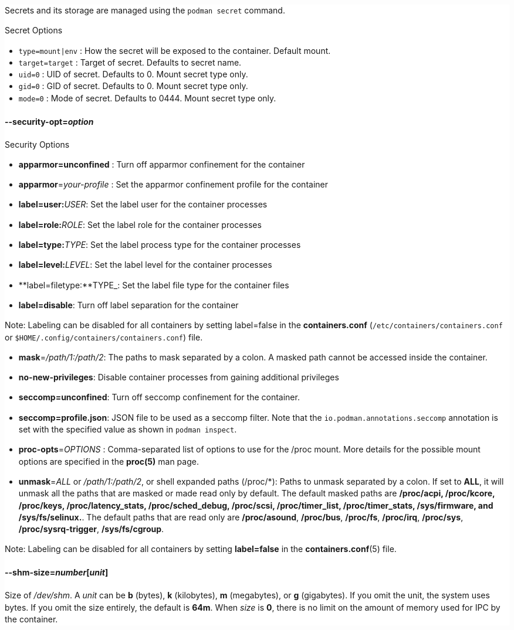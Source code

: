 Secrets and its storage are managed using the `podman secret` command.

Secret Options

- `type=mount|env`    : How the secret will be exposed to the container. Default mount.
- `target=target`     : Target of secret. Defaults to secret name.
- `uid=0`             : UID of secret. Defaults to 0. Mount secret type only.
- `gid=0`             : GID of secret. Defaults to 0. Mount secret type only.
- `mode=0`            : Mode of secret. Defaults to 0444. Mount secret type only.

#### **--security-opt**=*option*

Security Options

- **apparmor=unconfined** : Turn off apparmor confinement for the container
- **apparmor**=_your-profile_ : Set the apparmor confinement profile for the container

- **label=user:**_USER_: Set the label user for the container processes
- **label=role:**_ROLE_: Set the label role for the container processes
- **label=type:**_TYPE_: Set the label process type for the container processes
- **label=level:**_LEVEL_: Set the label level for the container processes
- **label=filetype:**TYPE_: Set the label file type for the container files
- **label=disable**: Turn off label separation for the container

Note: Labeling can be disabled for all containers by setting label=false in the **containers.conf** (`/etc/containers/containers.conf` or `$HOME/.config/containers/containers.conf`) file.

- **mask**=_/path/1:/path/2_: The paths to mask separated by a colon. A masked path
  cannot be accessed inside the container.

- **no-new-privileges**: Disable container processes from gaining additional privileges

- **seccomp=unconfined**: Turn off seccomp confinement for the container.
- **seccomp=profile.json**: JSON file to be used as a seccomp filter. Note that the `io.podman.annotations.seccomp` annotation is set with the specified value as shown in `podman inspect`.

- **proc-opts**=_OPTIONS_ : Comma-separated list of options to use for the /proc mount. More details
  for the possible mount options are specified in the **proc(5)** man page.

- **unmask**=_ALL_ or _/path/1:/path/2_, or shell expanded paths (/proc/*): Paths to unmask separated by a colon. If set to **ALL**, it will unmask all the paths that are masked or made read only by default.
  The default masked paths are **/proc/acpi, /proc/kcore, /proc/keys, /proc/latency_stats, /proc/sched_debug, /proc/scsi, /proc/timer_list, /proc/timer_stats, /sys/firmware, and /sys/fs/selinux.**.  The default paths that are read only are **/proc/asound**, **/proc/bus**, **/proc/fs**, **/proc/irq**, **/proc/sys**, **/proc/sysrq-trigger**, **/sys/fs/cgroup**.

Note: Labeling can be disabled for all containers by setting **label=false** in the **containers.conf**(5) file.

#### **--shm-size**=_number_[_unit_]

Size of _/dev/shm_. A _unit_ can be **b** (bytes), **k** (kilobytes), **m** (megabytes), or **g** (gigabytes).
If you omit the unit, the system uses bytes. If you omit the size entirely, the default is **64m**.
When _size_ is **0**, there is no limit on the amount of memory used for IPC by the container.
